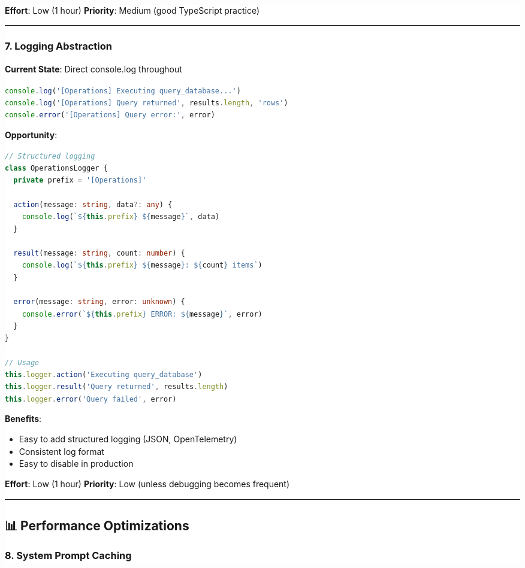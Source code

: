 **Effort**: Low (1 hour)
**Priority**: Medium (good TypeScript practice)

---

### 7. Logging Abstraction

**Current State**: Direct console.log throughout
```typescript
console.log('[Operations] Executing query_database...')
console.log('[Operations] Query returned', results.length, 'rows')
console.error('[Operations] Query error:', error)
```

**Opportunity**:
```typescript
// Structured logging
class OperationsLogger {
  private prefix = '[Operations]'

  action(message: string, data?: any) {
    console.log(`${this.prefix} ${message}`, data)
  }

  result(message: string, count: number) {
    console.log(`${this.prefix} ${message}: ${count} items`)
  }

  error(message: string, error: unknown) {
    console.error(`${this.prefix} ERROR: ${message}`, error)
  }
}

// Usage
this.logger.action('Executing query_database')
this.logger.result('Query returned', results.length)
this.logger.error('Query failed', error)
```

**Benefits**:
- Easy to add structured logging (JSON, OpenTelemetry)
- Consistent log format
- Easy to disable in production

**Effort**: Low (1 hour)
**Priority**: Low (unless debugging becomes frequent)

---

## 📊 Performance Optimizations

### 8. System Prompt Caching
